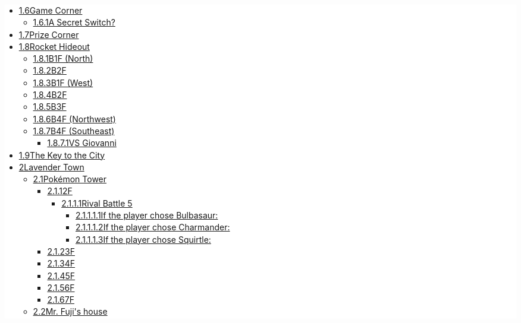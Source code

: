   - [1.6Game Corner](https://bulbapedia.bulbagarden.net/wiki/Walkthrough:Pok%C3%A9mon_FireRed_and_LeafGreen/Part_9#Game_Corner)
    - [1.6.1A Secret Switch?](https://bulbapedia.bulbagarden.net/wiki/Walkthrough:Pok%C3%A9mon_FireRed_and_LeafGreen/Part_9#A_Secret_Switch?)
  - [1.7Prize Corner](https://bulbapedia.bulbagarden.net/wiki/Walkthrough:Pok%C3%A9mon_FireRed_and_LeafGreen/Part_9#Prize_Corner)
  - [1.8Rocket Hideout](https://bulbapedia.bulbagarden.net/wiki/Walkthrough:Pok%C3%A9mon_FireRed_and_LeafGreen/Part_9#Rocket_Hideout)
    - [1.8.1B1F (North)](https://bulbapedia.bulbagarden.net/wiki/Walkthrough:Pok%C3%A9mon_FireRed_and_LeafGreen/Part_9#B1F_(North))
    - [1.8.2B2F](https://bulbapedia.bulbagarden.net/wiki/Walkthrough:Pok%C3%A9mon_FireRed_and_LeafGreen/Part_9#B2F)
    - [1.8.3B1F (West)](https://bulbapedia.bulbagarden.net/wiki/Walkthrough:Pok%C3%A9mon_FireRed_and_LeafGreen/Part_9#B1F_(West))
    - [1.8.4B2F](https://bulbapedia.bulbagarden.net/wiki/Walkthrough:Pok%C3%A9mon_FireRed_and_LeafGreen/Part_9#B2F_2)
    - [1.8.5B3F](https://bulbapedia.bulbagarden.net/wiki/Walkthrough:Pok%C3%A9mon_FireRed_and_LeafGreen/Part_9#B3F)
    - [1.8.6B4F (Northwest)](https://bulbapedia.bulbagarden.net/wiki/Walkthrough:Pok%C3%A9mon_FireRed_and_LeafGreen/Part_9#B4F_(Northwest))
    - [1.8.7B4F (Southeast)](https://bulbapedia.bulbagarden.net/wiki/Walkthrough:Pok%C3%A9mon_FireRed_and_LeafGreen/Part_9#B4F_(Southeast))
      - [1.8.7.1VS Giovanni](https://bulbapedia.bulbagarden.net/wiki/Walkthrough:Pok%C3%A9mon_FireRed_and_LeafGreen/Part_9#VS_Giovanni)
  - [1.9The Key to the City](https://bulbapedia.bulbagarden.net/wiki/Walkthrough:Pok%C3%A9mon_FireRed_and_LeafGreen/Part_9#The_Key_to_the_City)
- [2Lavender Town](https://bulbapedia.bulbagarden.net/wiki/Walkthrough:Pok%C3%A9mon_FireRed_and_LeafGreen/Part_9#Lavender_Town)
  - [2.1Pokémon Tower](https://bulbapedia.bulbagarden.net/wiki/Walkthrough:Pok%C3%A9mon_FireRed_and_LeafGreen/Part_9#Pok%C3%A9mon_Tower)
    - [2.1.12F](https://bulbapedia.bulbagarden.net/wiki/Walkthrough:Pok%C3%A9mon_FireRed_and_LeafGreen/Part_9#2F_2)
      - [2.1.1.1Rival Battle 5](https://bulbapedia.bulbagarden.net/wiki/Walkthrough:Pok%C3%A9mon_FireRed_and_LeafGreen/Part_9#Rival_Battle_5)
        - [2.1.1.1.1If the player chose Bulbasaur:](https://bulbapedia.bulbagarden.net/wiki/Walkthrough:Pok%C3%A9mon_FireRed_and_LeafGreen/Part_9#If_the_player_chose_Bulbasaur:)
        - [2.1.1.1.2If the player chose Charmander:](https://bulbapedia.bulbagarden.net/wiki/Walkthrough:Pok%C3%A9mon_FireRed_and_LeafGreen/Part_9#If_the_player_chose_Charmander:)
        - [2.1.1.1.3If the player chose Squirtle:](https://bulbapedia.bulbagarden.net/wiki/Walkthrough:Pok%C3%A9mon_FireRed_and_LeafGreen/Part_9#If_the_player_chose_Squirtle:)
    - [2.1.23F](https://bulbapedia.bulbagarden.net/wiki/Walkthrough:Pok%C3%A9mon_FireRed_and_LeafGreen/Part_9#3F_3)
    - [2.1.34F](https://bulbapedia.bulbagarden.net/wiki/Walkthrough:Pok%C3%A9mon_FireRed_and_LeafGreen/Part_9#4F_2)
    - [2.1.45F](https://bulbapedia.bulbagarden.net/wiki/Walkthrough:Pok%C3%A9mon_FireRed_and_LeafGreen/Part_9#5F_2)
    - [2.1.56F](https://bulbapedia.bulbagarden.net/wiki/Walkthrough:Pok%C3%A9mon_FireRed_and_LeafGreen/Part_9#6F)
    - [2.1.67F](https://bulbapedia.bulbagarden.net/wiki/Walkthrough:Pok%C3%A9mon_FireRed_and_LeafGreen/Part_9#7F)
  - [2.2Mr. Fuji's house](https://bulbapedia.bulbagarden.net/wiki/Walkthrough:Pok%C3%A9mon_FireRed_and_LeafGreen/Part_9#Mr._Fuji's_house)

